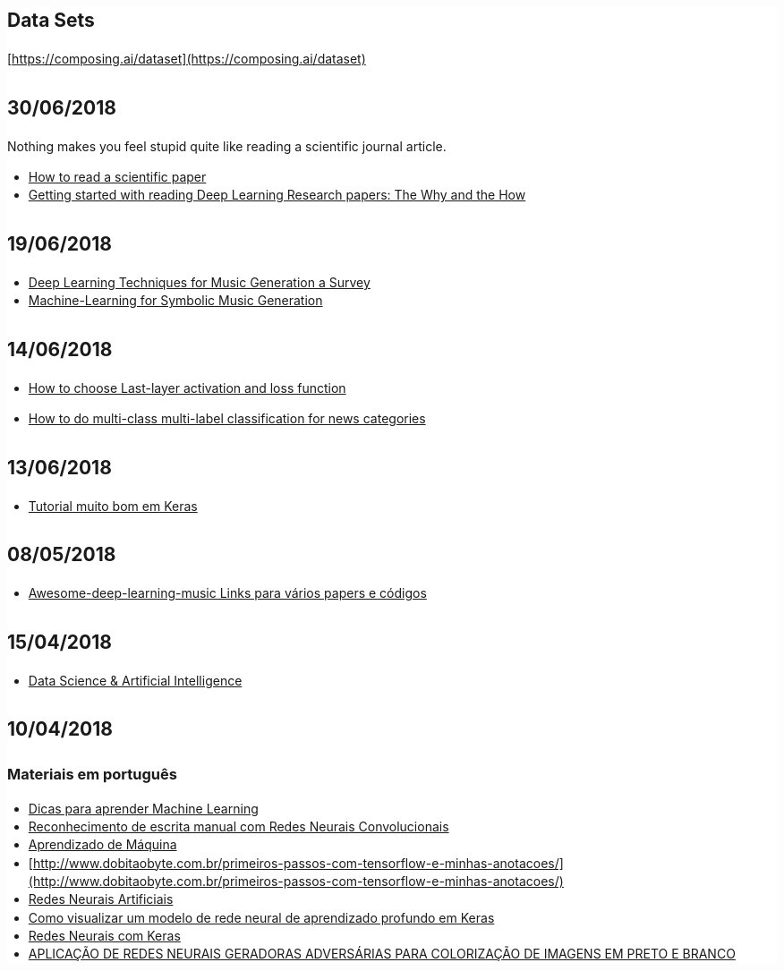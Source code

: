## Data Sets
[https://composing.ai/dataset](https://composing.ai/dataset)


## 30/06/2018

Nothing makes you feel stupid quite like reading a scientific journal article.
* [How to read a scientific paper](http://www.sciencemag.org/careers/2016/01/how-read-scientific-paper)
* [Getting started with reading Deep Learning Research papers: The Why and the How](https://towardsdatascience.com/getting-started-with-reading-deep-learning-research-papers-the-why-and-the-how-dfd1ac15dbc0)

## 19/06/2018
* [Deep Learning Techniques for Music Generation a Survey](https://arxiv.org/pdf/1709.01620.pdf)
* [Machine-Learning for Symbolic Music Generation](http://www-desir.lip6.fr/~briot/documents/deep-learning-music-generation-tutorial-ismir-2017.pdf)
## 14/06/2018
* [How to choose Last-layer activation and loss function](https://www.dlology.com/blog/how-to-choose-last-layer-activation-and-loss-function/)

* [How to do multi-class multi-label classification for news categories](https://www.dlology.com/blog/how-to-do-multi-class-multi-label-classification-for-news-categories/)

## 13/06/2018
* [Tutorial muito bom em Keras](http://cv-tricks.com/tensorflow-tutorial/keras/)
## 08/05/2018
* [Awesome-deep-learning-music Links para vários papers e códigos](https://github.com/ybayle/awesome-deep-learning-music)
## 15/04/2018
* [Data Science & Artificial Intelligence](https://chrisalbon.com/)
## 10/04/2018

 ### Materiais em português
* [Dicas para aprender Machine Learning](https://blog.luisfred.com.br/dicas-para-aprender-machine-learning/)
* [Reconhecimento de escrita manual com Redes Neurais Convolucionais](https://blog.luisfred.com.br/reconhecimento-de-escrita-manual-com-redes-neurais-convolucionais/)
* [Aprendizado de Máquina](https://folivetti.github.io/courses/AprendizadoMaquina/)
* [http://www.dobitaobyte.com.br/primeiros-passos-com-tensorflow-e-minhas-anotacoes/](http://www.dobitaobyte.com.br/primeiros-passos-com-tensorflow-e-minhas-anotacoes/)
* [Redes Neurais Artificiais](https://folivetti.github.io/courses/AprendizadoMaquina/PDF/Aula10.pdf)
* [Como visualizar um modelo de rede neural de aprendizado profundo em Keras](https://icrowdpt.com/2017/12/13/como-visualizar-um-modelo-de-rede-neural-de-aprendizado-profundo-em-keras/)
* [Redes Neurais com Keras](http://www.dobitaobyte.com.br/rede-neural-com-keras-mais-anotacoes/)
* [APLICAÇÃO DE REDES NEURAIS GERADORAS ADVERSÁRIAS
PARA COLORIZAÇÃO DE IMAGENS EM PRETO E BRANCO](http://monografias.poli.ufrj.br/monografias/monopoli10020220.pdf)
